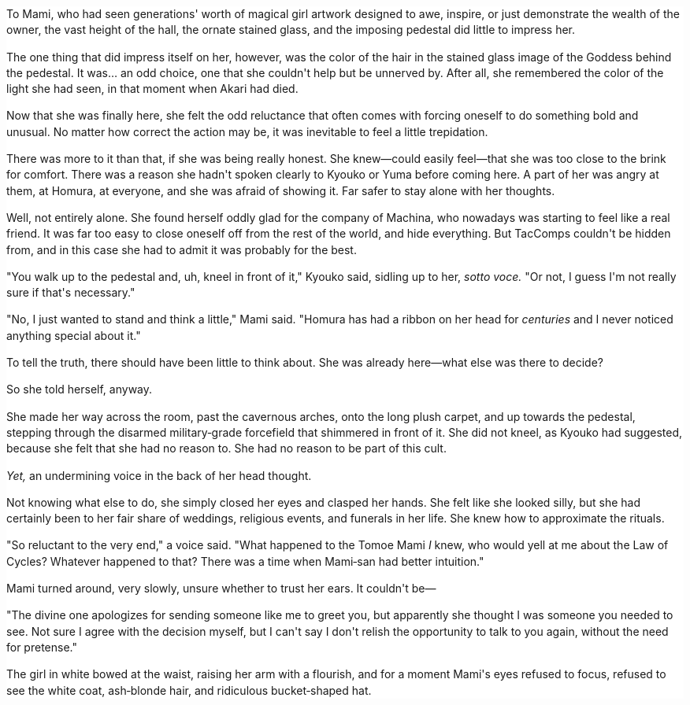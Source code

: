 To Mami, who had seen generations' worth of magical girl artwork designed to awe, inspire, or just demonstrate the wealth of the owner, the vast height of the hall, the ornate stained glass, and the imposing pedestal did little to impress her.

The one thing that did impress itself on her, however, was the color of the hair in the stained glass image of the Goddess behind the pedestal. It was… an odd choice, one that she couldn't help but be unnerved by. After all, she remembered the color of the light she had seen, in that moment when Akari had died.

Now that she was finally here, she felt the odd reluctance that often comes with forcing oneself to do something bold and unusual. No matter how correct the action may be, it was inevitable to feel a little trepidation.

There was more to it than that, if she was being really honest. She knew—could easily feel—that she was too close to the brink for comfort. There was a reason she hadn't spoken clearly to Kyouko or Yuma before coming here. A part of her was angry at them, at Homura, at everyone, and she was afraid of showing it. Far safer to stay alone with her thoughts.

Well, not entirely alone. She found herself oddly glad for the company of Machina, who nowadays was starting to feel like a real friend. It was far too easy to close oneself off from the rest of the world, and hide everything. But TacComps couldn't be hidden from, and in this case she had to admit it was probably for the best.

"You walk up to the pedestal and, uh, kneel in front of it," Kyouko said, sidling up to her, *sotto voce.* "Or not, I guess I'm not really sure if that's necessary."

"No, I just wanted to stand and think a little," Mami said. "Homura has had a ribbon on her head for *centuries* and I never noticed anything special about it."

To tell the truth, there should have been little to think about. She was already here—what else was there to decide?

So she told herself, anyway.

She made her way across the room, past the cavernous arches, onto the long plush carpet, and up towards the pedestal, stepping through the disarmed military‐grade forcefield that shimmered in front of it. She did not kneel, as Kyouko had suggested, because she felt that she had no reason to. She had no reason to be part of this cult.

*Yet,* an undermining voice in the back of her head thought.

Not knowing what else to do, she simply closed her eyes and clasped her hands. She felt like she looked silly, but she had certainly been to her fair share of weddings, religious events, and funerals in her life. She knew how to approximate the rituals.

"So reluctant to the very end," a voice said. "What happened to the Tomoe Mami *I* knew, who would yell at me about the Law of Cycles? Whatever happened to that? There was a time when Mami‐san had better intuition."

Mami turned around, very slowly, unsure whether to trust her ears. It couldn't be—

"The divine one apologizes for sending someone like me to greet you, but apparently she thought I was someone you needed to see. Not sure I agree with the decision myself, but I can't say I don't relish the opportunity to talk to you again, without the need for pretense."

The girl in white bowed at the waist, raising her arm with a flourish, and for a moment Mami's eyes refused to focus, refused to see the white coat, ash‐blonde hair, and ridiculous bucket‐shaped hat.
